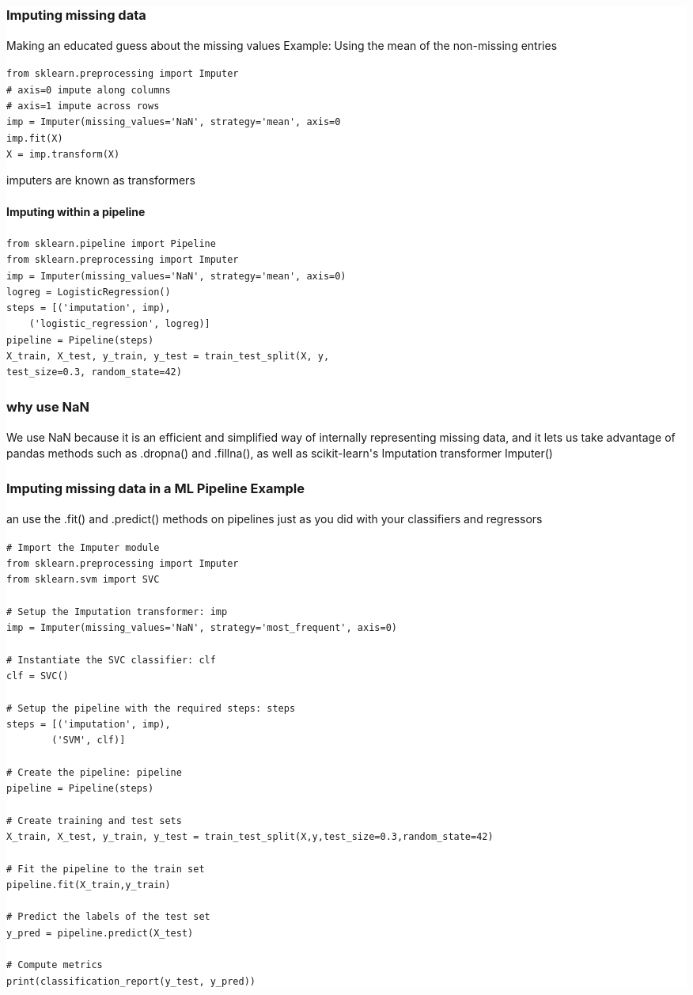 ### Imputing missing data
Making an educated guess about the missing values
Example: Using the mean of the non-missing entries
```
from sklearn.preprocessing import Imputer
# axis=0 impute along columns
# axis=1 impute across rows
imp = Imputer(missing_values='NaN', strategy='mean', axis=0
imp.fit(X)
X = imp.transform(X)
```

imputers are known as transformers

#### Imputing within a pipeline
```
from sklearn.pipeline import Pipeline
from sklearn.preprocessing import Imputer
imp = Imputer(missing_values='NaN', strategy='mean', axis=0)
logreg = LogisticRegression()
steps = [('imputation', imp),
    ('logistic_regression', logreg)]
pipeline = Pipeline(steps)
X_train, X_test, y_train, y_test = train_test_split(X, y,
test_size=0.3, random_state=42)
```

### why use NaN
We use NaN because it is an efficient and simplified way of internally representing missing data, and it lets us take advantage of pandas methods such as .dropna() and .fillna(), as well as scikit-learn's Imputation transformer Imputer()

### Imputing missing data in a ML Pipeline Example
an use the .fit() and .predict() methods on pipelines just as you did with your classifiers and regressors
```
# Import the Imputer module
from sklearn.preprocessing import Imputer
from sklearn.svm import SVC

# Setup the Imputation transformer: imp
imp = Imputer(missing_values='NaN', strategy='most_frequent', axis=0)

# Instantiate the SVC classifier: clf
clf = SVC()

# Setup the pipeline with the required steps: steps
steps = [('imputation', imp),
        ('SVM', clf)]

# Create the pipeline: pipeline
pipeline = Pipeline(steps)

# Create training and test sets
X_train, X_test, y_train, y_test = train_test_split(X,y,test_size=0.3,random_state=42)

# Fit the pipeline to the train set
pipeline.fit(X_train,y_train)

# Predict the labels of the test set
y_pred = pipeline.predict(X_test)

# Compute metrics
print(classification_report(y_test, y_pred))
```